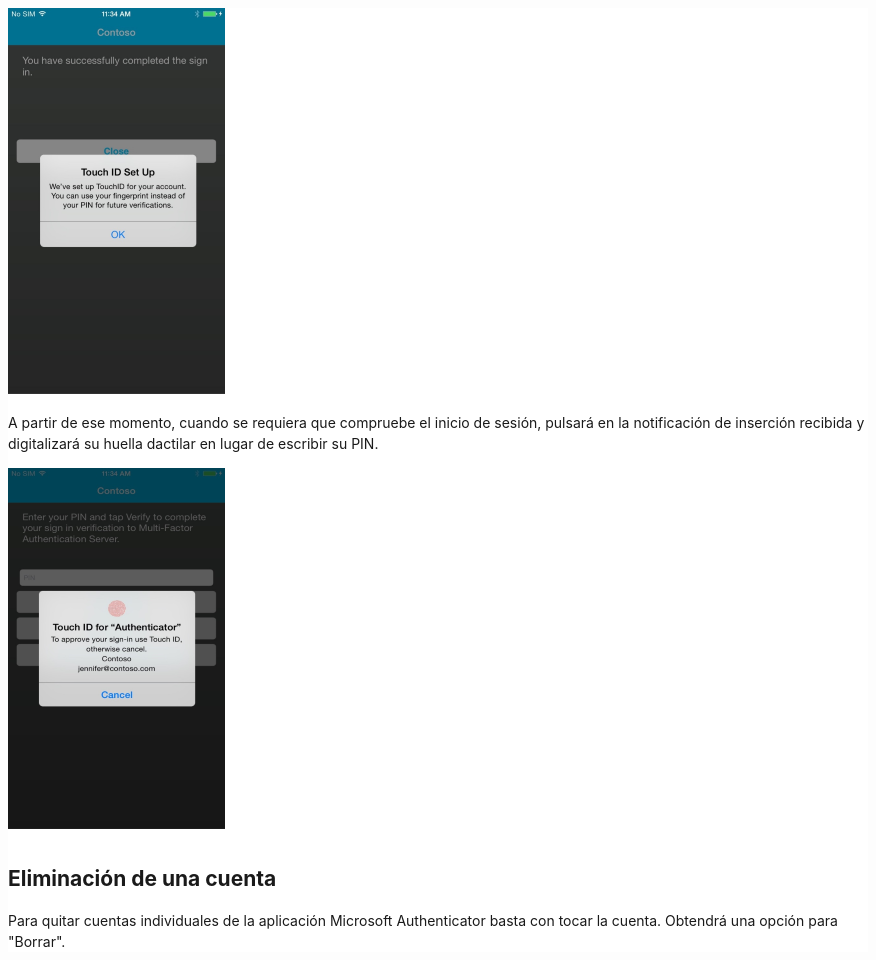 ![Touch ID](./media/multi-factor-authentication-azure-authenticator/touchid1.png)

A partir de ese momento, cuando se requiera que compruebe el inicio de sesión, pulsará en la notificación de inserción recibida y digitalizará su huella dactilar en lugar de escribir su PIN.

![Touch ID](./media/multi-factor-authentication-azure-authenticator/touchid2.png)

## Eliminación de una cuenta

Para quitar cuentas individuales de la aplicación Microsoft Authenticator basta con tocar la cuenta. Obtendrá una opción para "Borrar".
